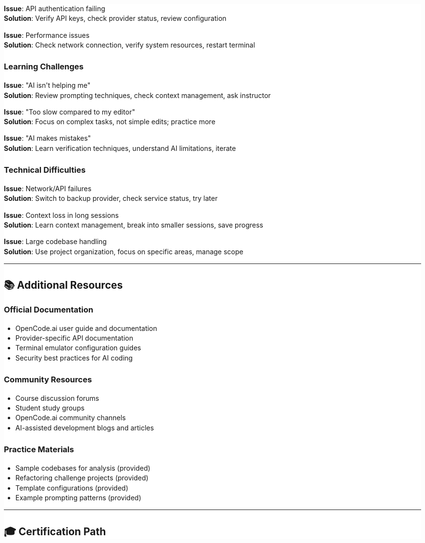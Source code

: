 **Issue**: API authentication failing  
**Solution**: Verify API keys, check provider status, review configuration

**Issue**: Performance issues  
**Solution**: Check network connection, verify system resources, restart terminal

### Learning Challenges
**Issue**: "AI isn't helping me"  
**Solution**: Review prompting techniques, check context management, ask instructor

**Issue**: "Too slow compared to my editor"  
**Solution**: Focus on complex tasks, not simple edits; practice more

**Issue**: "AI makes mistakes"  
**Solution**: Learn verification techniques, understand AI limitations, iterate

### Technical Difficulties
**Issue**: Network/API failures  
**Solution**: Switch to backup provider, check service status, try later

**Issue**: Context loss in long sessions  
**Solution**: Learn context management, break into smaller sessions, save progress

**Issue**: Large codebase handling  
**Solution**: Use project organization, focus on specific areas, manage scope

---

## 📚 Additional Resources

### Official Documentation
- OpenCode.ai user guide and documentation
- Provider-specific API documentation  
- Terminal emulator configuration guides
- Security best practices for AI coding

### Community Resources
- Course discussion forums
- Student study groups
- OpenCode.ai community channels
- AI-assisted development blogs and articles

### Practice Materials
- Sample codebases for analysis (provided)
- Refactoring challenge projects (provided)
- Template configurations (provided)
- Example prompting patterns (provided)

---

## 🎓 Certification Path
